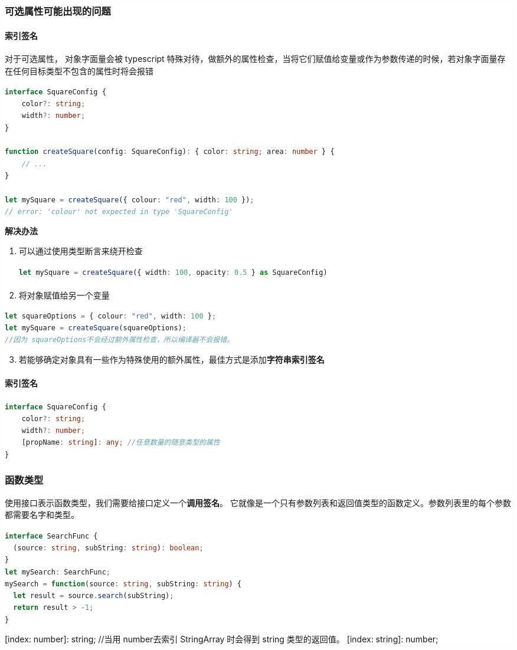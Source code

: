 ### 可选属性可能出现的问题

#### 索引签名

对于可选属性， 对象字面量会被 typescript 特殊对待，做额外的属性检查，当将它们赋值给变量或作为参数传递的时候，若对象字面量存在任何目标类型不包含的属性时将会报错

```ts
interface SquareConfig {
    color?: string;
    width?: number;
}

function createSquare(config: SquareConfig): { color: string; area: number } {
    // ...
}

let mySquare = createSquare({ colour: "red", width: 100 });
// error: 'colour' not expected in type 'SquareConfig'
```

**解决办法**

1. 可以通过使用类型断言来绕开检查

   ```ts
   let mySquare = createSquare({ width: 100, opacity: 0.5 } as SquareConfig)
   ```

   #### 

2. 将对象赋值给另一个变量

```ts
let squareOptions = { colour: "red", width: 100 };
let mySquare = createSquare(squareOptions);
//因为 squareOptions不会经过额外属性检查，所以编译器不会报错。
```

3. 若能够确定对象具有一些作为特殊使用的额外属性，最佳方式是添加**字符串索引签名**

#### 索引签名

```ts
interface SquareConfig {
    color?: string;
    width?: number;
    [propName: string]: any; //任意数量的随意类型的属性
}
```



### 函数类型

使用接口表示函数类型，我们需要给接口定义一个**调用签名**。 它就像是一个只有参数列表和返回值类型的函数定义。参数列表里的每个参数都需要名字和类型。

```ts
interface SearchFunc {
  (source: string, subString: string): boolean;
}
let mySearch: SearchFunc;
mySearch = function(source: string, subString: string) {
  let result = source.search(subString);
  return result > -1;
}
```


  [index: number]: string;	//当用 number去索引 StringArray 时会得到 string 类型的返回值。 
  [index: string]: number;